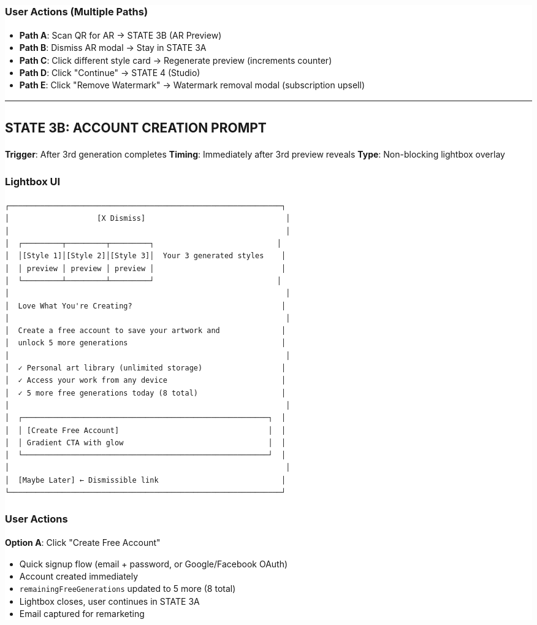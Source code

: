 ### User Actions (Multiple Paths)

- **Path A**: Scan QR for AR → STATE 3B (AR Preview)
- **Path B**: Dismiss AR modal → Stay in STATE 3A
- **Path C**: Click different style card → Regenerate preview (increments counter)
- **Path D**: Click "Continue" → STATE 4 (Studio)
- **Path E**: Click "Remove Watermark" → Watermark removal modal (subscription upsell)

---

## STATE 3B: ACCOUNT CREATION PROMPT
**Trigger**: After 3rd generation completes
**Timing**: Immediately after 3rd preview reveals
**Type**: Non-blocking lightbox overlay

### Lightbox UI

```
┌──────────────────────────────────────────────────────────────┐
│                    [X Dismiss]                                │
│                                                               │
│  ┌─────────┬─────────┬─────────┐                            │
│  │[Style 1]│[Style 2]│[Style 3]│  Your 3 generated styles    │
│  │ preview │ preview │ preview │                             │
│  └─────────┴─────────┴─────────┘                            │
│                                                               │
│  Love What You're Creating?                                  │
│                                                               │
│  Create a free account to save your artwork and              │
│  unlock 5 more generations                                   │
│                                                               │
│  ✓ Personal art library (unlimited storage)                  │
│  ✓ Access your work from any device                          │
│  ✓ 5 more free generations today (8 total)                   │
│                                                               │
│  ┌────────────────────────────────────────────────────────┐  │
│  │ [Create Free Account]                                  │  │
│  │ Gradient CTA with glow                                 │  │
│  └────────────────────────────────────────────────────────┘  │
│                                                               │
│  [Maybe Later] ← Dismissible link                            │
└──────────────────────────────────────────────────────────────┘
```

### User Actions

**Option A**: Click "Create Free Account"
- Quick signup flow (email + password, or Google/Facebook OAuth)
- Account created immediately
- `remainingFreeGenerations` updated to 5 more (8 total)
- Lightbox closes, user continues in STATE 3A
- Email captured for remarketing
